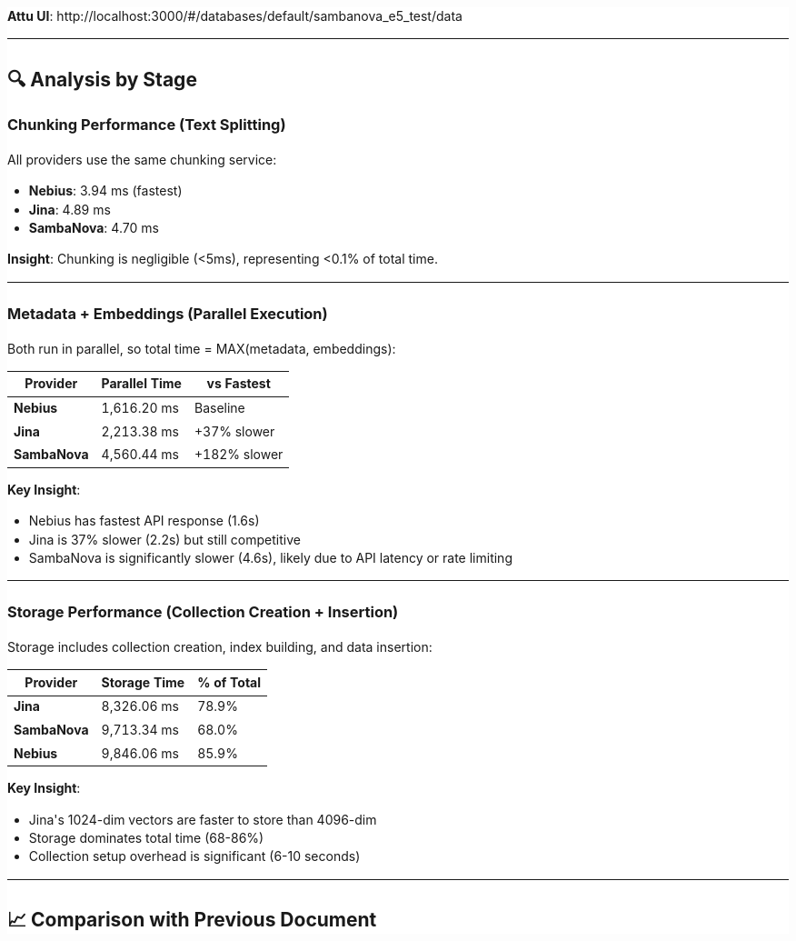 **Attu UI**: http://localhost:3000/#/databases/default/sambanova_e5_test/data

---

## 🔍 Analysis by Stage

### Chunking Performance (Text Splitting)
All providers use the same chunking service:
- **Nebius**: 3.94 ms (fastest)
- **Jina**: 4.89 ms
- **SambaNova**: 4.70 ms

**Insight**: Chunking is negligible (<5ms), representing <0.1% of total time.

---

### Metadata + Embeddings (Parallel Execution)
Both run in parallel, so total time = MAX(metadata, embeddings):

| Provider | Parallel Time | vs Fastest |
|----------|---------------|------------|
| **Nebius** | 1,616.20 ms | Baseline |
| **Jina** | 2,213.38 ms | +37% slower |
| **SambaNova** | 4,560.44 ms | +182% slower |

**Key Insight**:
- Nebius has fastest API response (1.6s)
- Jina is 37% slower (2.2s) but still competitive
- SambaNova is significantly slower (4.6s), likely due to API latency or rate limiting

---

### Storage Performance (Collection Creation + Insertion)
Storage includes collection creation, index building, and data insertion:

| Provider | Storage Time | % of Total |
|----------|-------------|------------|
| **Jina** | 8,326.06 ms | 78.9% |
| **SambaNova** | 9,713.34 ms | 68.0% |
| **Nebius** | 9,846.06 ms | 85.9% |

**Key Insight**:
- Jina's 1024-dim vectors are faster to store than 4096-dim
- Storage dominates total time (68-86%)
- Collection setup overhead is significant (6-10 seconds)

---

## 📈 Comparison with Previous Document
